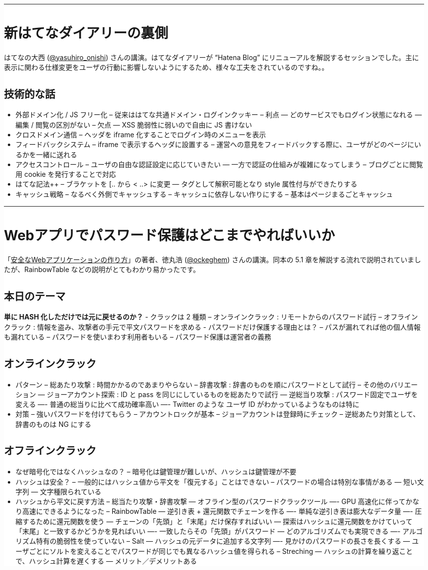 * * *

# 新はてなダイアリーの裏側

はてなの大西 ([@yasuhiro_onishi][5]) さんの講演。はてなダイアリーが &#8220;Hatena Blog&#8221; にリニューアルを解説するセッションでした。主に表示に関わる仕様変更をユーザの行動に影響しないようにするため、様々な工夫をされているのですね。。

## 技術的な話

*   外部ドメイン化 / JS フリー化 &#8211; 従来ははてな共通ドメイン・ログインクッキー &#8211; 利点 &#8212; どのサービスでもログイン状態になれる &#8212; 編集 / 閲覧の区別がない &#8211; 欠点 &#8212; XSS 脆弱性に弱いので自由に JS 書けない
*   クロスドメイン通信 &#8211; ヘッダを iframe 化することでログイン時のメニューを表示
*   フィードバックシステム &#8211; iframe で表示するヘッダに設置する &#8211; 運営への意見をフィードバックする際に、ユーザがどのページにいるかを一緒に送れる
*   アクセスコントロール &#8211; ユーザの自由な認証設定に応じていきたい &#8212; 一方で認証の仕組みが複雑になってしまう &#8211; ブログごとに閲覧用 cookie を発行することで対応
*   はてな記法++ &#8211; ブラケットを [.. から < ..> に変更 &#8212; タグとして解釈可能となり style 属性付与ができたりする
*   キャッシュ戦略 &#8211; なるべく外側でキャッシュする &#8211; キャッシュに依存しない作りにする &#8211; 基本はページまるごとキャッシュ

* * *

# Webアプリでパスワード保護はどこまでやればいいか

「[安全なWebアプリケーションの作り方][6]」の著者、徳丸浩 ([@ockeghem][7]) さんの講演。同本の 5.1 章を解説する流れで説明されていましたが、RainbowTable などの説明がとてもわかり易かったです。

## 本日のテーマ

**単に HASH 化しただけでは元に戻せるのか？** - クラックは 2 種類 &#8211; オンラインクラック : リモートからのパスワード試行 &#8211; オフラインクラック : 情報を盗み、攻撃者の手元で平文パスワードを求める - パスワードだけ保護する理由とは？ &#8211; パスが漏れてれば他の個人情報も漏れている &#8211; パスワードを使いまわす利用者もいる &#8211; パスワード保護は運営者の義務

## オンラインクラック

*   パターン &#8211; 総あたり攻撃 : 時間かかるのであまりやらない &#8211; 辞書攻撃 : 辞書のものを順にパスワードとして試行 &#8211; その他のバリエーション &#8212; ジョーアカウント探索 : ID と pass を同じにしているものを総あたりで試行 &#8212; 逆総当り攻撃 : パスワード固定でユーザを変える &#8212;- 普通の総当りに比べて成功確率高い &#8212;- Twitter のような ユーザ ID がわかっているようなものは特に
*   対策 &#8211; 強いパスワードを付けてもらう &#8211; アカウントロックが基本 &#8211; ジョーアカウントは登録時にチェック &#8211; 逆総あたり対策として、辞書のものは NG にする

## オフラインクラック

*   なぜ暗号化ではなくハッシュなの？ &#8211; 暗号化は鍵管理が難しいが、ハッシュは鍵管理が不要
*   ハッシュは安全？ &#8211; 一般的にはハッシュ値から平文を「復元する」ことはできない &#8211; パスワードの場合は特別な事情がある &#8212; 短い文字列 &#8212; 文字種限られている
*   ハッシュから平文に戻す方法 &#8211; 総当たり攻撃・辞書攻撃 &#8212; オフライン型のパスワードクラックツール &#8212;- GPU 高速化に伴ってかなり高速にできるようになった &#8211; RainbowTable &#8212; 逆引き表 + 還元関数でチェーンを作る &#8212;- 単純な逆引き表は膨大なデータ量 &#8212;- 圧縮するために還元関数を使う &#8212; チェーンの「先頭」と「末尾」だけ保存すればいい &#8212; 探索はハッシュに還元関数をかけていって「末尾」と一致するかどうかを見ればいい &#8212;- 一致したらその「先頭」がパスワード &#8212; どのアルゴリズムでも実現できる &#8212;- アルゴリズム特有の脆弱性を使っていない &#8211; Salt &#8212; ハッシュの元データに追加する文字列 &#8212;- 見かけのパスワードの長さを長くする &#8212; ユーザごとにソルトを変えることでパスワードが同じでも異なるハッシュ値を得られる &#8211; Streching &#8212; ハッシュの計算を繰り返ことで、ハッシュ計算を遅くする &#8212; メリット／デメリットある


 [1]: http://yapcasia.org/2011/ "YAPC::Asia"
 [2]: http://twitter.com/obra
 [3]: http://ma.la/files/yapcasia2011/#0
 [4]: http://twitter.com/bulkneets
 [5]: http://twitter.com/yasuhiro_onishi
 [6]: http://www.amazon.co.jp/%E4%BD%93%E7%B3%BB%E7%9A%84%E3%81%AB%E5%AD%A6%E3%81%B6-%E5%AE%89%E5%85%A8%E3%81%AAWeb%E3%82%A2%E3%83%97%E3%83%AA%E3%82%B1%E3%83%BC%E3%82%B7%E3%83%A7%E3%83%B3%E3%81%AE%E4%BD%9C%E3%82%8A%E6%96%B9-%E8%84%86%E5%BC%B1%E6%80%A7%E3%81%8C%E7%94%9F%E3%81%BE%E3%82%8C%E3%82%8B%E5%8E%9F%E7%90%86%E3%81%A8%E5%AF%BE%E7%AD%96%E3%81%AE%E5%AE%9F%E8%B7%B5-%E5%BE%B3%E4%B8%B8-%E6%B5%A9/dp/4797361190
 [7]: http://twitter.com/ockeghem
 [8]: http://twitter.com/sfujiwara
 [9]: http://twitter.com/zigorou
 [10]: http://twitter.com/riywo